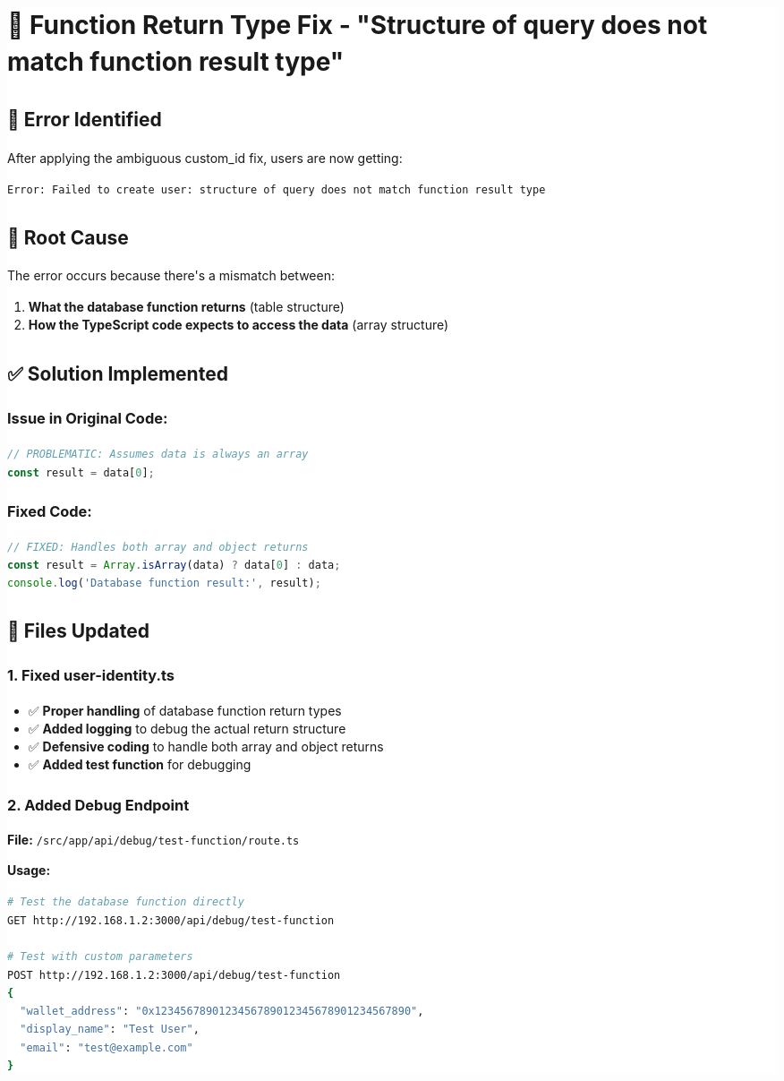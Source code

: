 # 🔧 Function Return Type Fix - "Structure of query does not match function result type"

## 🚨 **Error Identified**

After applying the ambiguous custom_id fix, users are now getting:
```
Error: Failed to create user: structure of query does not match function result type
```

## 🎯 **Root Cause**

The error occurs because there's a mismatch between:
1. **What the database function returns** (table structure)
2. **How the TypeScript code expects to access the data** (array structure)

## ✅ **Solution Implemented**

### **Issue in Original Code:**
```typescript
// PROBLEMATIC: Assumes data is always an array
const result = data[0];
```

### **Fixed Code:**
```typescript
// FIXED: Handles both array and object returns
const result = Array.isArray(data) ? data[0] : data;
console.log('Database function result:', result);
```

## 🔧 **Files Updated**

### **1. Fixed user-identity.ts**
- ✅ **Proper handling** of database function return types
- ✅ **Added logging** to debug the actual return structure
- ✅ **Defensive coding** to handle both array and object returns
- ✅ **Added test function** for debugging

### **2. Added Debug Endpoint**
**File:** `/src/app/api/debug/test-function/route.ts`

**Usage:**
```bash
# Test the database function directly
GET http://192.168.1.2:3000/api/debug/test-function

# Test with custom parameters
POST http://192.168.1.2:3000/api/debug/test-function
{
  "wallet_address": "0x1234567890123456789012345678901234567890",
  "display_name": "Test User",
  "email": "test@example.com"
}
```
